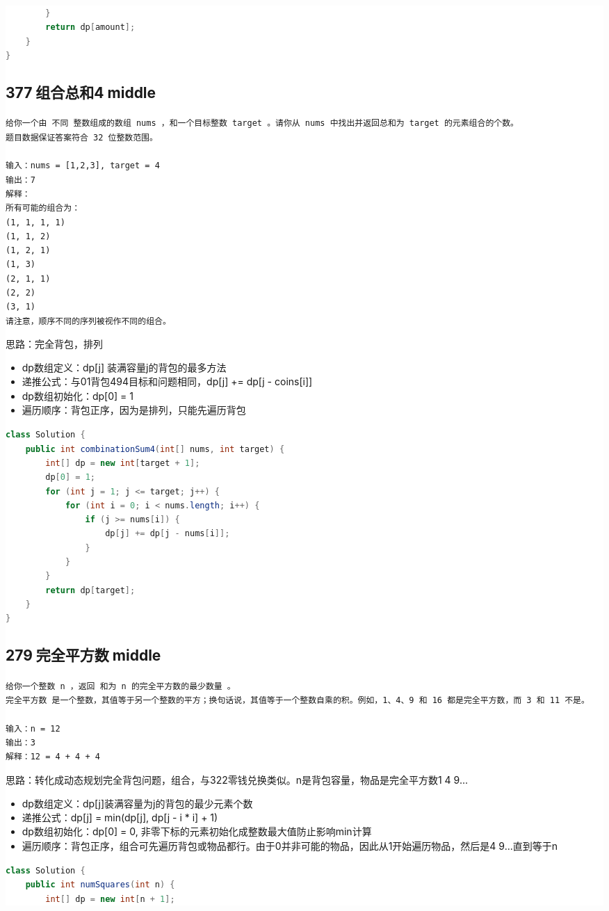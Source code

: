 ```java
        }
        return dp[amount];
    }
}
```
## 377 组合总和4 middle
```
给你一个由 不同 整数组成的数组 nums ，和一个目标整数 target 。请你从 nums 中找出并返回总和为 target 的元素组合的个数。
题目数据保证答案符合 32 位整数范围。

输入：nums = [1,2,3], target = 4
输出：7
解释：
所有可能的组合为：
(1, 1, 1, 1)
(1, 1, 2)
(1, 2, 1)
(1, 3)
(2, 1, 1)
(2, 2)
(3, 1)
请注意，顺序不同的序列被视作不同的组合。
```
思路：完全背包，排列
- dp数组定义：dp[j] 装满容量j的背包的最多方法
- 递推公式：与01背包494目标和问题相同，dp[j] += dp[j - coins[i]]
- dp数组初始化：dp[0] = 1
- 遍历顺序：背包正序，因为是排列，只能先遍历背包
```java
class Solution {
    public int combinationSum4(int[] nums, int target) {
        int[] dp = new int[target + 1];
        dp[0] = 1;
        for (int j = 1; j <= target; j++) {
            for (int i = 0; i < nums.length; i++) {
                if (j >= nums[i]) {
                    dp[j] += dp[j - nums[i]];
                }
            }
        }
        return dp[target];
    }
}
```
## 279 完全平方数 middle
```
给你一个整数 n ，返回 和为 n 的完全平方数的最少数量 。
完全平方数 是一个整数，其值等于另一个整数的平方；换句话说，其值等于一个整数自乘的积。例如，1、4、9 和 16 都是完全平方数，而 3 和 11 不是。

输入：n = 12
输出：3 
解释：12 = 4 + 4 + 4
```
思路：转化成动态规划完全背包问题，组合，与322零钱兑换类似。n是背包容量，物品是完全平方数1 4 9...
- dp数组定义：dp[j]装满容量为j的背包的最少元素个数
- 递推公式：dp[j] = min(dp[j], dp[j - i * i] + 1)
- dp数组初始化：dp[0] = 0, 非零下标的元素初始化成整数最大值防止影响min计算
- 遍历顺序：背包正序，组合可先遍历背包或物品都行。由于0并非可能的物品，因此从1开始遍历物品，然后是4 9...直到等于n
```java
class Solution {
    public int numSquares(int n) {
        int[] dp = new int[n + 1];
```